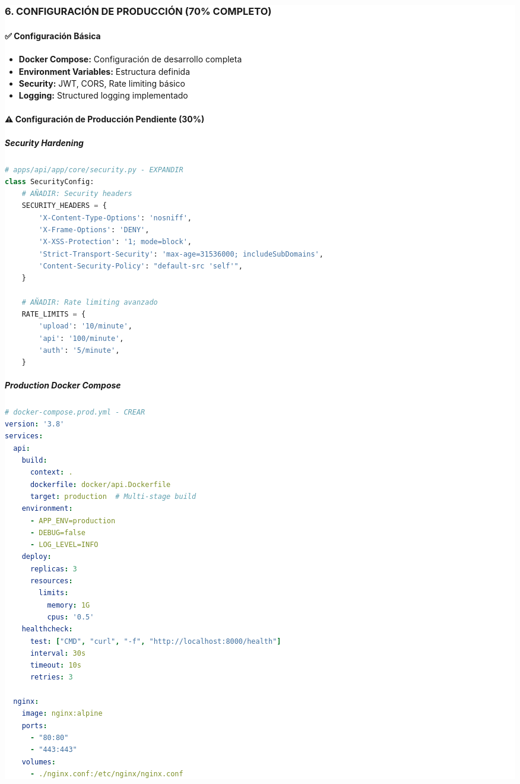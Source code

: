 ### 6. CONFIGURACIÓN DE PRODUCCIÓN (70% COMPLETO)

#### ✅ Configuración Básica
- **Docker Compose:** Configuración de desarrollo completa
- **Environment Variables:** Estructura definida
- **Security:** JWT, CORS, Rate limiting básico
- **Logging:** Structured logging implementado

#### ⚠️ Configuración de Producción Pendiente (30%)

##### Security Hardening
```python
# apps/api/app/core/security.py - EXPANDIR
class SecurityConfig:
    # AÑADIR: Security headers
    SECURITY_HEADERS = {
        'X-Content-Type-Options': 'nosniff',
        'X-Frame-Options': 'DENY',
        'X-XSS-Protection': '1; mode=block',
        'Strict-Transport-Security': 'max-age=31536000; includeSubDomains',
        'Content-Security-Policy': "default-src 'self'",
    }
    
    # AÑADIR: Rate limiting avanzado
    RATE_LIMITS = {
        'upload': '10/minute',
        'api': '100/minute', 
        'auth': '5/minute',
    }
```

##### Production Docker Compose
```yaml
# docker-compose.prod.yml - CREAR
version: '3.8'
services:
  api:
    build:
      context: .
      dockerfile: docker/api.Dockerfile
      target: production  # Multi-stage build
    environment:
      - APP_ENV=production
      - DEBUG=false
      - LOG_LEVEL=INFO
    deploy:
      replicas: 3
      resources:
        limits:
          memory: 1G
          cpus: '0.5'
    healthcheck:
      test: ["CMD", "curl", "-f", "http://localhost:8000/health"]
      interval: 30s
      timeout: 10s
      retries: 3

  nginx:
    image: nginx:alpine
    ports:
      - "80:80"
      - "443:443"
    volumes:
      - ./nginx.conf:/etc/nginx/nginx.conf
```